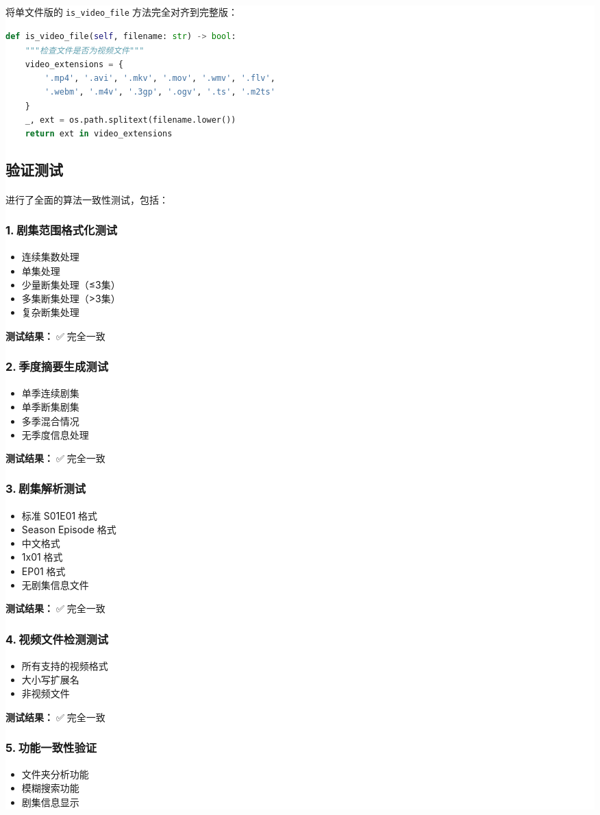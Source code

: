 将单文件版的 `is_video_file` 方法完全对齐到完整版：

```python
def is_video_file(self, filename: str) -> bool:
    """检查文件是否为视频文件"""
    video_extensions = {
        '.mp4', '.avi', '.mkv', '.mov', '.wmv', '.flv', 
        '.webm', '.m4v', '.3gp', '.ogv', '.ts', '.m2ts'
    }
    _, ext = os.path.splitext(filename.lower())
    return ext in video_extensions
```

## 验证测试

进行了全面的算法一致性测试，包括：

### 1. 剧集范围格式化测试
- 连续集数处理
- 单集处理
- 少量断集处理（≤3集）
- 多集断集处理（>3集）
- 复杂断集处理

**测试结果：** ✅ 完全一致

### 2. 季度摘要生成测试
- 单季连续剧集
- 单季断集剧集
- 多季混合情况
- 无季度信息处理

**测试结果：** ✅ 完全一致

### 3. 剧集解析测试
- 标准 S01E01 格式
- Season Episode 格式
- 中文格式
- 1x01 格式
- EP01 格式
- 无剧集信息文件

**测试结果：** ✅ 完全一致

### 4. 视频文件检测测试
- 所有支持的视频格式
- 大小写扩展名
- 非视频文件

**测试结果：** ✅ 完全一致

### 5. 功能一致性验证
- 文件夹分析功能
- 模糊搜索功能
- 剧集信息显示
